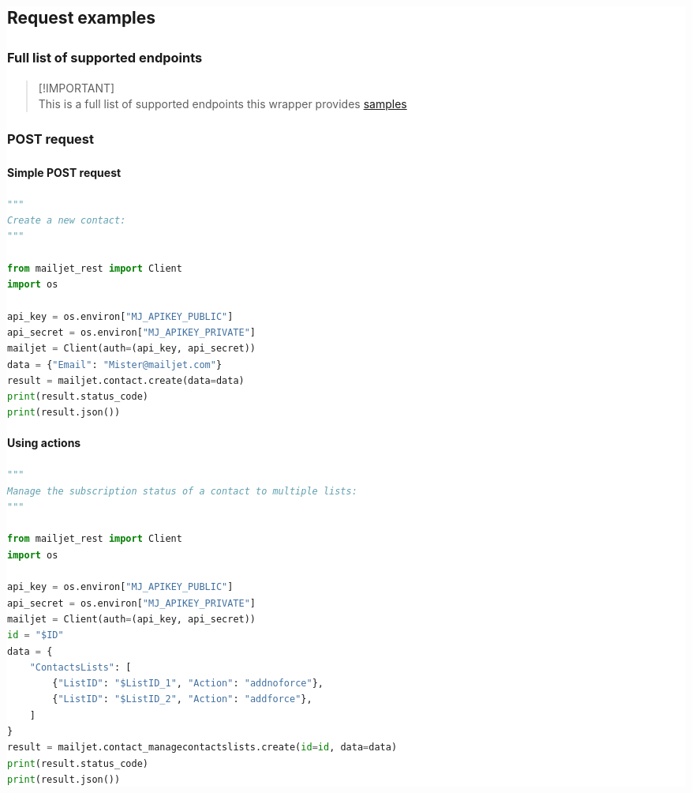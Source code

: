 ## Request examples

### Full list of supported endpoints

> [!IMPORTANT]\
> This is a full list of supported endpoints this wrapper provides [samples](samples)

### POST request

#### Simple POST request

```python
"""
Create a new contact:
"""

from mailjet_rest import Client
import os

api_key = os.environ["MJ_APIKEY_PUBLIC"]
api_secret = os.environ["MJ_APIKEY_PRIVATE"]
mailjet = Client(auth=(api_key, api_secret))
data = {"Email": "Mister@mailjet.com"}
result = mailjet.contact.create(data=data)
print(result.status_code)
print(result.json())
```

#### Using actions

```python
"""
Manage the subscription status of a contact to multiple lists:
"""

from mailjet_rest import Client
import os

api_key = os.environ["MJ_APIKEY_PUBLIC"]
api_secret = os.environ["MJ_APIKEY_PRIVATE"]
mailjet = Client(auth=(api_key, api_secret))
id = "$ID"
data = {
    "ContactsLists": [
        {"ListID": "$ListID_1", "Action": "addnoforce"},
        {"ListID": "$ListID_2", "Action": "addforce"},
    ]
}
result = mailjet.contact_managecontactslists.create(id=id, data=data)
print(result.status_code)
print(result.json())
```


[api_credential]: https://app.mailjet.com/account/apikeys
[doc]: http://dev.mailjet.com/guides/?python#
[mailjet]: (http://www.mailjet.com/)